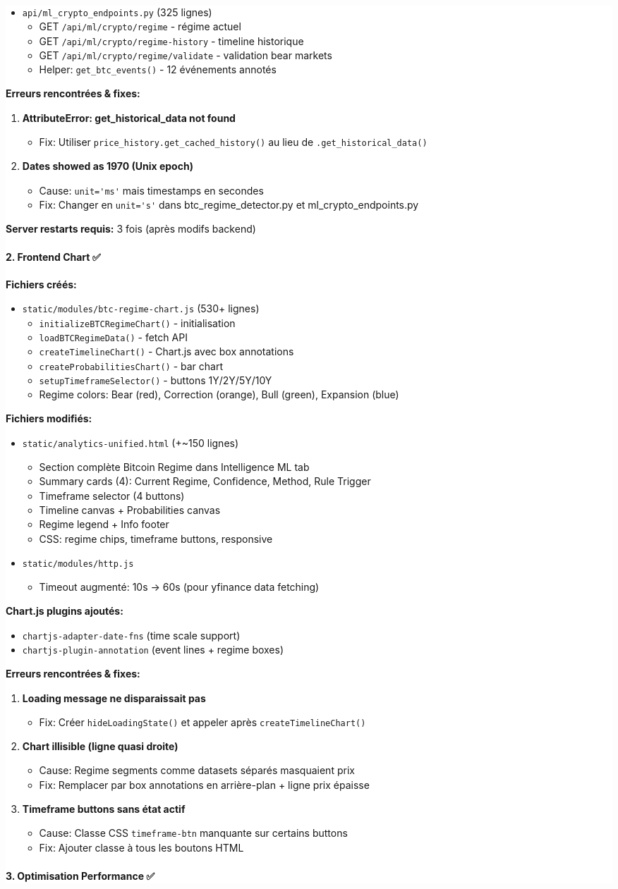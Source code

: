 - `api/ml_crypto_endpoints.py` (325 lignes)
  - GET `/api/ml/crypto/regime` - régime actuel
  - GET `/api/ml/crypto/regime-history` - timeline historique
  - GET `/api/ml/crypto/regime/validate` - validation bear markets
  - Helper: `get_btc_events()` - 12 événements annotés

**Erreurs rencontrées & fixes:**
1. **AttributeError: get_historical_data not found**
   - Fix: Utiliser `price_history.get_cached_history()` au lieu de `.get_historical_data()`

2. **Dates showed as 1970 (Unix epoch)**
   - Cause: `unit='ms'` mais timestamps en secondes
   - Fix: Changer en `unit='s'` dans btc_regime_detector.py et ml_crypto_endpoints.py

**Server restarts requis:** 3 fois (après modifs backend)

#### 2. Frontend Chart ✅

**Fichiers créés:**
- `static/modules/btc-regime-chart.js` (530+ lignes)
  - `initializeBTCRegimeChart()` - initialisation
  - `loadBTCRegimeData()` - fetch API
  - `createTimelineChart()` - Chart.js avec box annotations
  - `createProbabilitiesChart()` - bar chart
  - `setupTimeframeSelector()` - buttons 1Y/2Y/5Y/10Y
  - Regime colors: Bear (red), Correction (orange), Bull (green), Expansion (blue)

**Fichiers modifiés:**
- `static/analytics-unified.html` (+~150 lignes)
  - Section complète Bitcoin Regime dans Intelligence ML tab
  - Summary cards (4): Current Regime, Confidence, Method, Rule Trigger
  - Timeframe selector (4 buttons)
  - Timeline canvas + Probabilities canvas
  - Regime legend + Info footer
  - CSS: regime chips, timeframe buttons, responsive

- `static/modules/http.js`
  - Timeout augmenté: 10s → 60s (pour yfinance data fetching)

**Chart.js plugins ajoutés:**
- `chartjs-adapter-date-fns` (time scale support)
- `chartjs-plugin-annotation` (event lines + regime boxes)

**Erreurs rencontrées & fixes:**
1. **Loading message ne disparaissait pas**
   - Fix: Créer `hideLoadingState()` et appeler après `createTimelineChart()`

2. **Chart illisible (ligne quasi droite)**
   - Cause: Regime segments comme datasets séparés masquaient prix
   - Fix: Remplacer par box annotations en arrière-plan + ligne prix épaisse

3. **Timeframe buttons sans état actif**
   - Cause: Classe CSS `timeframe-btn` manquante sur certains buttons
   - Fix: Ajouter classe à tous les boutons HTML

#### 3. Optimisation Performance ✅
